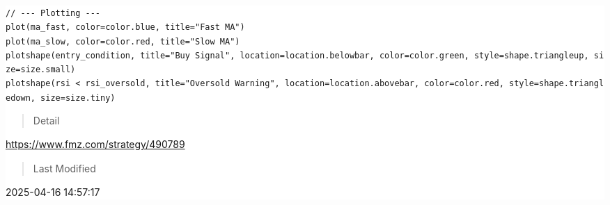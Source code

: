 ``` pinescript
// --- Plotting ---
plot(ma_fast, color=color.blue, title="Fast MA")
plot(ma_slow, color=color.red, title="Slow MA")
plotshape(entry_condition, title="Buy Signal", location=location.belowbar, color=color.green, style=shape.triangleup, size=size.small)
plotshape(rsi < rsi_oversold, title="Oversold Warning", location=location.abovebar, color=color.red, style=shape.triangledown, size=size.tiny)

```

> Detail

https://www.fmz.com/strategy/490789

> Last Modified

2025-04-16 14:57:17
